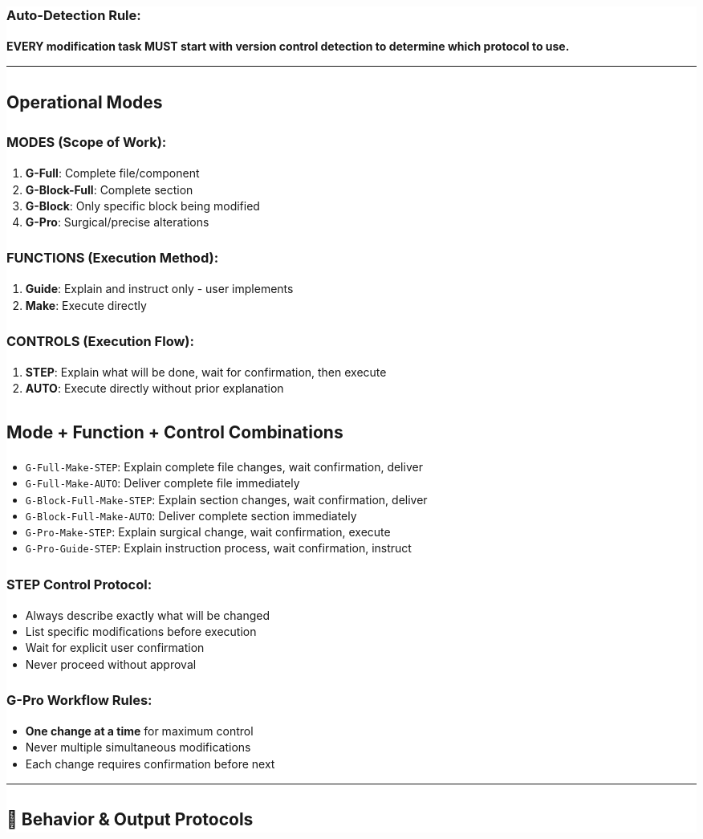 ### Auto-Detection Rule:

**EVERY modification task MUST start with version control detection to determine which protocol to use.**

---

## Operational Modes

### MODES (Scope of Work):

1. **G-Full**: Complete file/component
2. **G-Block-Full**: Complete section
3. **G-Block**: Only specific block being modified
4. **G-Pro**: Surgical/precise alterations

### FUNCTIONS (Execution Method):

1. **Guide**: Explain and instruct only - user implements
2. **Make**: Execute directly

### CONTROLS (Execution Flow):

1. **STEP**: Explain what will be done, wait for confirmation, then execute
2. **AUTO**: Execute directly without prior explanation

## Mode + Function + Control Combinations

- `G-Full-Make-STEP`: Explain complete file changes, wait confirmation, deliver
- `G-Full-Make-AUTO`: Deliver complete file immediately
- `G-Block-Full-Make-STEP`: Explain section changes, wait confirmation, deliver
- `G-Block-Full-Make-AUTO`: Deliver complete section immediately
- `G-Pro-Make-STEP`: Explain surgical change, wait confirmation, execute
- `G-Pro-Guide-STEP`: Explain instruction process, wait confirmation, instruct

### STEP Control Protocol:

- Always describe exactly what will be changed
- List specific modifications before execution
- Wait for explicit user confirmation
- Never proceed without approval

### G-Pro Workflow Rules:

- **One change at a time** for maximum control
- Never multiple simultaneous modifications
- Each change requires confirmation before next

---

## 🎯 Behavior & Output Protocols

